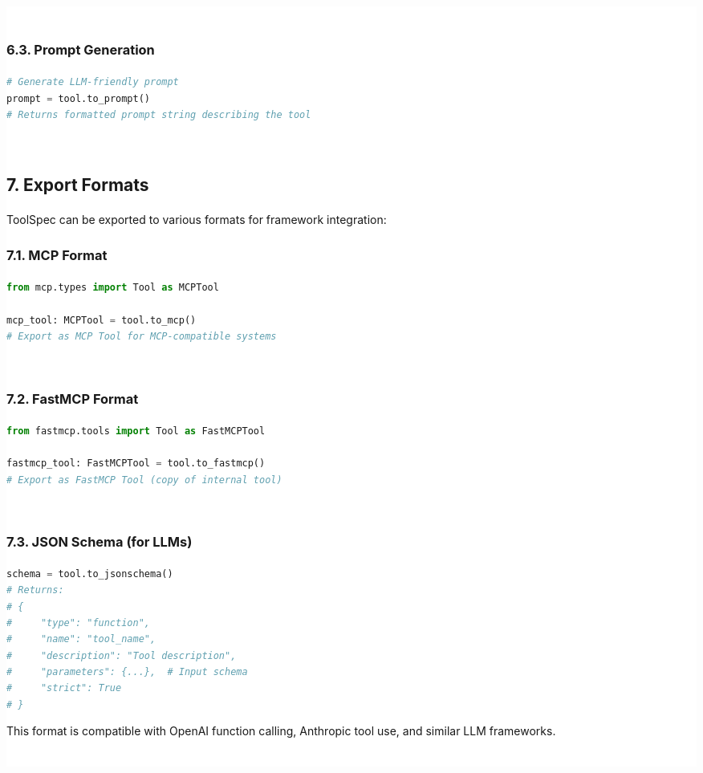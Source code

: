 <br/>

### 6.3. Prompt Generation

```python
# Generate LLM-friendly prompt
prompt = tool.to_prompt()
# Returns formatted prompt string describing the tool
```

<br/>

## 7. Export Formats

ToolSpec can be exported to various formats for framework integration:

### 7.1. MCP Format

```python
from mcp.types import Tool as MCPTool

mcp_tool: MCPTool = tool.to_mcp()
# Export as MCP Tool for MCP-compatible systems
```

<br/>

### 7.2. FastMCP Format

```python
from fastmcp.tools import Tool as FastMCPTool

fastmcp_tool: FastMCPTool = tool.to_fastmcp()
# Export as FastMCP Tool (copy of internal tool)
```

<br/>

### 7.3. JSON Schema (for LLMs)

```python
schema = tool.to_jsonschema()
# Returns:
# {
#     "type": "function",
#     "name": "tool_name",
#     "description": "Tool description",
#     "parameters": {...},  # Input schema
#     "strict": True
# }
```

This format is compatible with OpenAI function calling, Anthropic tool use, and similar LLM frameworks.

<br/>
